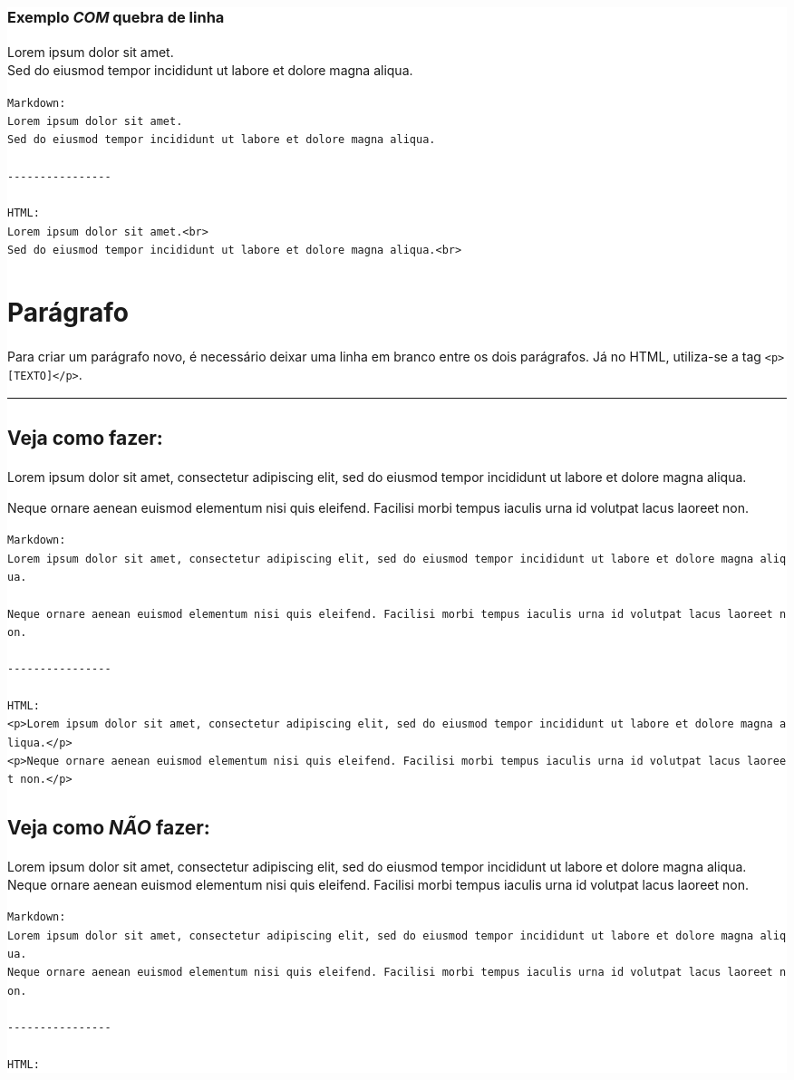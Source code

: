
### Exemplo *COM* quebra de linha
Lorem ipsum dolor sit amet.  
Sed do eiusmod tempor incididunt ut labore et dolore magna aliqua.  
```
Markdown:
Lorem ipsum dolor sit amet.  
Sed do eiusmod tempor incididunt ut labore et dolore magna aliqua.   

----------------

HTML:
Lorem ipsum dolor sit amet.<br>
Sed do eiusmod tempor incididunt ut labore et dolore magna aliqua.<br>
```
    
    
# Parágrafo

Para criar um parágrafo novo, é necessário deixar uma linha em branco entre os dois parágrafos. Já no HTML, utiliza-se a tag `<p>[TEXTO]</p>`.
    
<hr>

## Veja como fazer:

Lorem ipsum dolor sit amet, consectetur adipiscing elit, sed do eiusmod tempor incididunt ut labore et dolore magna aliqua. 

Neque ornare aenean euismod elementum nisi quis eleifend. Facilisi morbi tempus iaculis urna id volutpat lacus laoreet non.
```
Markdown:
Lorem ipsum dolor sit amet, consectetur adipiscing elit, sed do eiusmod tempor incididunt ut labore et dolore magna aliqua. 

Neque ornare aenean euismod elementum nisi quis eleifend. Facilisi morbi tempus iaculis urna id volutpat lacus laoreet non.

----------------

HTML:
<p>Lorem ipsum dolor sit amet, consectetur adipiscing elit, sed do eiusmod tempor incididunt ut labore et dolore magna aliqua.</p>
<p>Neque ornare aenean euismod elementum nisi quis eleifend. Facilisi morbi tempus iaculis urna id volutpat lacus laoreet non.</p>
```

## Veja como *NÃO* fazer:

Lorem ipsum dolor sit amet, consectetur adipiscing elit, sed do eiusmod tempor incididunt ut labore et dolore magna aliqua. 
Neque ornare aenean euismod elementum nisi quis eleifend. Facilisi morbi tempus iaculis urna id volutpat lacus laoreet non.
```
Markdown:
Lorem ipsum dolor sit amet, consectetur adipiscing elit, sed do eiusmod tempor incididunt ut labore et dolore magna aliqua. 
Neque ornare aenean euismod elementum nisi quis eleifend. Facilisi morbi tempus iaculis urna id volutpat lacus laoreet non.

----------------

HTML:
```

[1]: https://google.com
[4noobs]: https://github.com/he4rt/4noobs